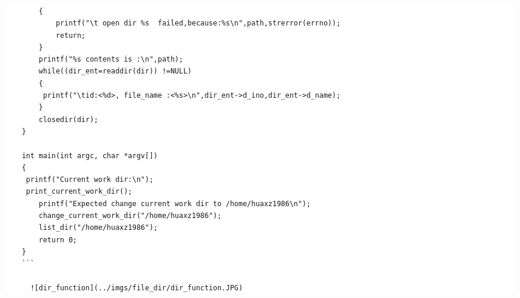 ```
    	{
        	printf("\t open dir %s  failed,because:%s\n",path,strerror(errno));
        	return;
    	}
    	printf("%s contents is :\n",path);
    	while((dir_ent=readdir(dir)) !=NULL)
    	{
       	 printf("\tid:<%d>, file_name :<%s>\n",dir_ent->d_ino,dir_ent->d_name);
    	}
    	closedir(dir);
	}

	int main(int argc, char *argv[])
	{
   	 printf("Current work dir:\n");
   	 print_current_work_dir();
    	printf("Expected change current work dir to /home/huaxz1986\n");
    	change_current_work_dir("/home/huaxz1986");
    	list_dir("/home/huaxz1986");
    	return 0;
	}
	```

	  ![dir_function](../imgs/file_dir/dir_function.JPG) 